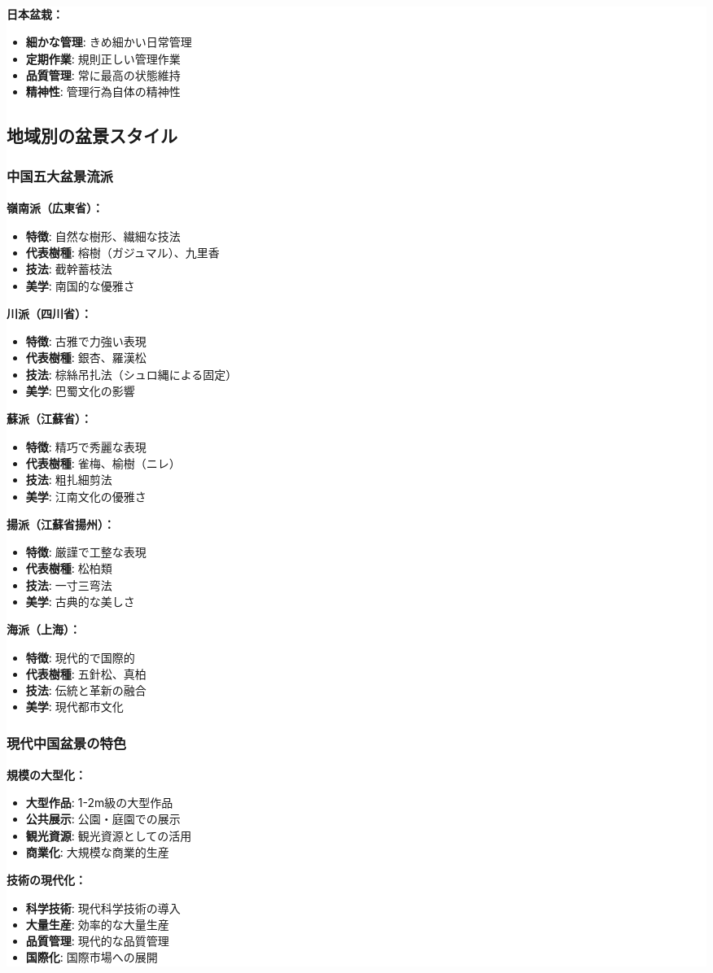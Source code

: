 **日本盆栽：**
- **細かな管理**: きめ細かい日常管理
- **定期作業**: 規則正しい管理作業
- **品質管理**: 常に最高の状態維持
- **精神性**: 管理行為自体の精神性

## 地域別の盆景スタイル

### 中国五大盆景流派

**嶺南派（広東省）：**
- **特徴**: 自然な樹形、繊細な技法
- **代表樹種**: 榕樹（ガジュマル）、九里香
- **技法**: 截幹蓄枝法
- **美学**: 南国的な優雅さ

**川派（四川省）：**
- **特徴**: 古雅で力強い表現
- **代表樹種**: 銀杏、羅漢松
- **技法**: 棕絲吊扎法（シュロ縄による固定）
- **美学**: 巴蜀文化の影響

**蘇派（江蘇省）：**
- **特徴**: 精巧で秀麗な表現
- **代表樹種**: 雀梅、榆樹（ニレ）
- **技法**: 粗扎細剪法
- **美学**: 江南文化の優雅さ

**揚派（江蘇省揚州）：**
- **特徴**: 厳謹で工整な表現
- **代表樹種**: 松柏類
- **技法**: 一寸三弯法
- **美学**: 古典的な美しさ

**海派（上海）：**
- **特徴**: 現代的で国際的
- **代表樹種**: 五針松、真柏
- **技法**: 伝統と革新の融合
- **美学**: 現代都市文化

### 現代中国盆景の特色

**規模の大型化：**
- **大型作品**: 1-2m級の大型作品
- **公共展示**: 公園・庭園での展示
- **観光資源**: 観光資源としての活用
- **商業化**: 大規模な商業的生産

**技術の現代化：**
- **科学技術**: 現代科学技術の導入
- **大量生産**: 効率的な大量生産
- **品質管理**: 現代的な品質管理
- **国際化**: 国際市場への展開
